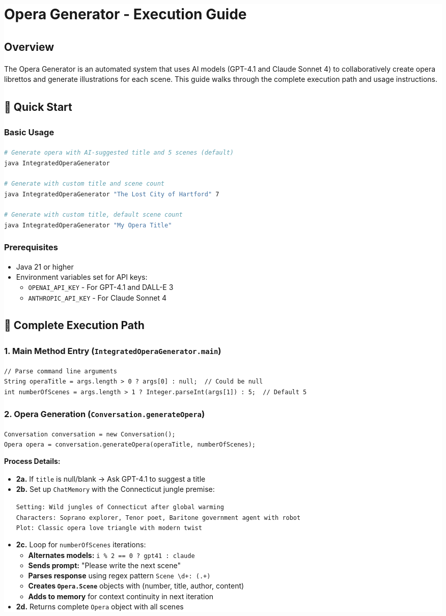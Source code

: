 # Opera Generator - Execution Guide

## Overview

The Opera Generator is an automated system that uses AI models (GPT-4.1 and Claude Sonnet 4) to collaboratively create opera librettos and generate illustrations for each scene. This guide walks through the complete execution path and usage instructions.

## 🚀 Quick Start

### Basic Usage
```bash
# Generate opera with AI-suggested title and 5 scenes (default)
java IntegratedOperaGenerator

# Generate with custom title and scene count  
java IntegratedOperaGenerator "The Lost City of Hartford" 7

# Generate with custom title, default scene count
java IntegratedOperaGenerator "My Opera Title"
```

### Prerequisites
- Java 21 or higher
- Environment variables set for API keys:
  - `OPENAI_API_KEY` - For GPT-4.1 and DALL-E 3
  - `ANTHROPIC_API_KEY` - For Claude Sonnet 4

## 🔄 Complete Execution Path

### 1. **Main Method Entry** (`IntegratedOperaGenerator.main`)
```text
// Parse command line arguments
String operaTitle = args.length > 0 ? args[0] : null;  // Could be null
int numberOfScenes = args.length > 1 ? Integer.parseInt(args[1]) : 5;  // Default 5
```

### 2. **Opera Generation** (`Conversation.generateOpera`)
```text
Conversation conversation = new Conversation();
Opera opera = conversation.generateOpera(operaTitle, numberOfScenes);
```

**Process Details:**
- **2a.** If `title` is null/blank → Ask GPT-4.1 to suggest a title
- **2b.** Set up `ChatMemory` with the Connecticut jungle premise:
  ```
  Setting: Wild jungles of Connecticut after global warming  
  Characters: Soprano explorer, Tenor poet, Baritone government agent with robot  
  Plot: Classic opera love triangle with modern twist
  ```
- **2c.** Loop for `numberOfScenes` iterations:
  - **Alternates models:** `i % 2 == 0 ? gpt41 : claude`
  - **Sends prompt:** "Please write the next scene"
  - **Parses response** using regex pattern `Scene \d+: (.+)`
  - **Creates `Opera.Scene`** objects with (number, title, author, content)
  - **Adds to memory** for context continuity in next iteration
- **2d.** Returns complete `Opera` object with all scenes
